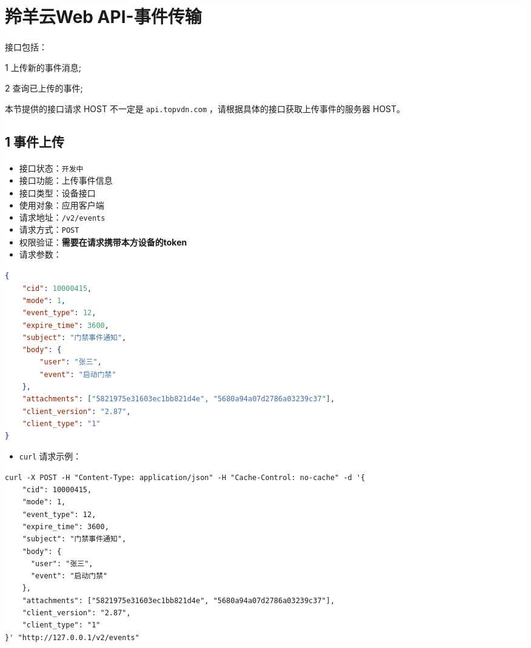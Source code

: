 # 羚羊云Web API-事件传输

接口包括：

1 上传新的事件消息;

2 查询已上传的事件;

本节提供的接口请求 HOST 不一定是 `api.topvdn.com` ，请根据具体的接口获取上传事件的服务器 HOST。

## 1 事件上传

- 接口状态：`开发中`
- 接口功能：上传事件信息
- 接口类型：设备接口
- 使用对象：应用客户端
- 请求地址：`/v2/events`
- 请求方式：`POST`
- 权限验证：**需要在请求携带本方设备的token**
- 请求参数：

```json
{
    "cid": 10000415,
    "mode": 1,
    "event_type": 12,
    "expire_time": 3600,
    "subject": "门禁事件通知",
    "body": {
        "user": "张三",
        "event": "启动门禁"
    },
    "attachments": ["5821975e31603ec1bb821d4e", "5680a94a07d2786a03239c37"],
    "client_version": "2.87",
    "client_type": "1"
}
```

- `curl` 请求示例：

```
curl -X POST -H "Content-Type: application/json" -H "Cache-Control: no-cache" -d '{
  	"cid": 10000415,
	"mode": 1,
	"event_type": 12,
	"expire_time": 3600,
    "subject": "门禁事件通知",
    "body": {
      "user": "张三",
      "event": "启动门禁"
    },
    "attachments": ["5821975e31603ec1bb821d4e", "5680a94a07d2786a03239c37"],
    "client_version": "2.87",
    "client_type": "1"
}' "http://127.0.0.1/v2/events"
```
